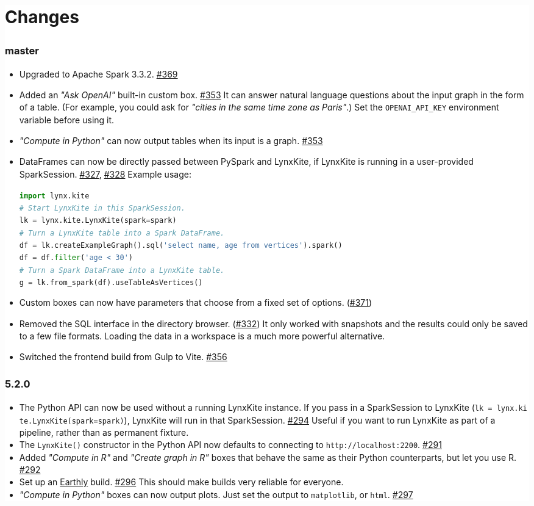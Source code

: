 

# Changes

### master

- Upgraded to Apache Spark 3.3.2. [#369](https://github.com/lynxkite/lynxkite/pull/369)
- Added an _"Ask OpenAI"_ built-in custom box. [#353](https://github.com/lynxkite/lynxkite/pull/353)
  It can answer natural language questions about the input graph in the form of a table.
  (For example, you could ask for _"cities in the same time zone as Paris"_.)
  Set the `OPENAI_API_KEY` environment variable before using it.
- _"Compute in Python"_ can now output tables when its input is a graph. [#353](https://github.com/lynxkite/lynxkite/pull/353)
- DataFrames can now be directly passed between PySpark and LynxKite, if LynxKite is running in a
  user-provided SparkSession. [#327](https://github.com/lynxkite/lynxkite/pull/327), [#328](https://github.com/lynxkite/lynxkite/pull/328) Example usage:

  ```python
  import lynx.kite
  # Start LynxKite in this SparkSession.
  lk = lynx.kite.LynxKite(spark=spark)
  # Turn a LynxKite table into a Spark DataFrame.
  df = lk.createExampleGraph().sql('select name, age from vertices').spark()
  df = df.filter('age < 30')
  # Turn a Spark DataFrame into a LynxKite table.
  g = lk.from_spark(df).useTableAsVertices()
  ```
- Custom boxes can now have parameters that choose from a fixed set of options. ([#371](https://github.com/lynxkite/lynxkite/pull/371))
- Removed the SQL interface in the directory browser. ([#332](https://github.com/lynxkite/lynxkite/pull/332))
  It only worked with snapshots and the results could only be saved to a few file formats.
  Loading the data in a workspace is a much more powerful alternative.
- Switched the frontend build from Gulp to Vite. [#356](https://github.com/lynxkite/lynxkite/pull/356)

### 5.2.0

- The Python API can now be used without a running LynxKite instance. If you pass in a SparkSession
  to LynxKite (`lk = lynx.kite.LynxKite(spark=spark)`), LynxKite will run in that SparkSession.
  [#294](https://github.com/lynxkite/lynxkite/pull/294)
  Useful if you want to run LynxKite as part of a pipeline, rather than as permanent fixture.
- The `LynxKite()` constructor in the Python API now defaults to connecting to `http://localhost:2200`.
  [#291](https://github.com/lynxkite/lynxkite/pull/291)
- Added _"Compute in R"_ and _"Create graph in R"_ boxes that behave the same as their Python
  counterparts, but let you use R. [#292](https://github.com/lynxkite/lynxkite/pull/292)
- Set up an [Earthly](https://earthly.dev/get-earthly) build.
  [#296](https://github.com/lynxkite/lynxkite/pull/296) This should make builds very reliable for
  everyone.
- _"Compute in Python"_ boxes can now output plots. Just set the output to `matplotlib`, or `html`.
  [#297](https://github.com/lynxkite/lynxkite/pull/297)
